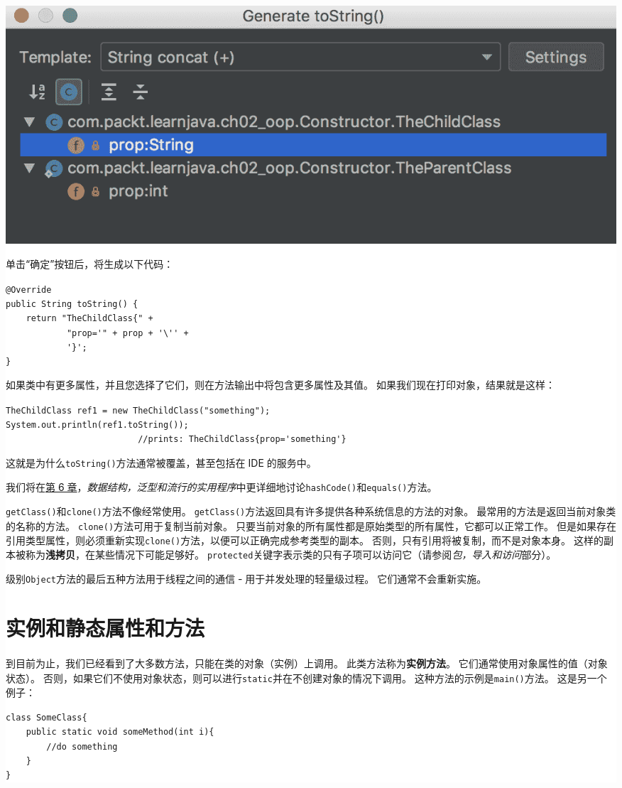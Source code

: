 ![](img/874ff9a2-d152-487a-99bc-b10fafe45200.png)

单击“确定”按钮后，将生成以下代码：

```
@Override
public String toString() {
    return "TheChildClass{" +
            "prop='" + prop + '\'' +
            '}';
}
```

如果类中有更多属性，并且您选择了它们，则在方法输出中将包含更多属性及其值。 如果我们现在打印对象，结果就是这样：

```
TheChildClass ref1 = new TheChildClass("something");
System.out.println(ref1.toString());  
                          //prints: TheChildClass{prop='something'}
```

这就是为什么`toString()`方法通常被覆盖，甚至包括在 IDE 的服务中。

我们将在[第 6 章](06.html)，*数据结构，泛型和流行的实用程序*中更详细地讨论`hashCode()`和`equals()`方法。

`getClass()`和`clone()`方法不像经常使用。 `getClass()`方法返回具有许多提供各种系统信息的方法的对象。 最常用的方法是返回当前对象类的名称的方法。 `clone()`方法可用于复制当前对象。 只要当前对象的所有属性都是原始类型的所有属性，它都可以正常工作。 但是如果存在引用类型属性，则必须重新实现`clone()`方法，以便可以正确完成参考类型的副本。 否则，只有引用将被复制，而不是对象本身。 这样的副本被称为**浅拷贝**，在某些情况下可能足够好。 `protected`关键字表示类的只有子项可以访问它（请参阅*包，导入和访问*部分）。

级别`Object`方法的最后五种方法用于线程之间的通信 - 用于并发处理的轻量级过程。 它们通常不会重新实施。

# 实例和静态属性和方法

到目前为止，我们已经看到了大多数方法，只能在类的对象（实例）上调用。 此类方法称为**实例方法**。 它们通常使用对象属性的值（对象状态）。 否则，如果它们不使用对象状态，则可以进行`static`并在不创建对象的情况下调用。 这种方法的示例是`main()`方法。 这是另一个例子：

```
class SomeClass{
    public static void someMethod(int i){
        //do something
    }
}
```
